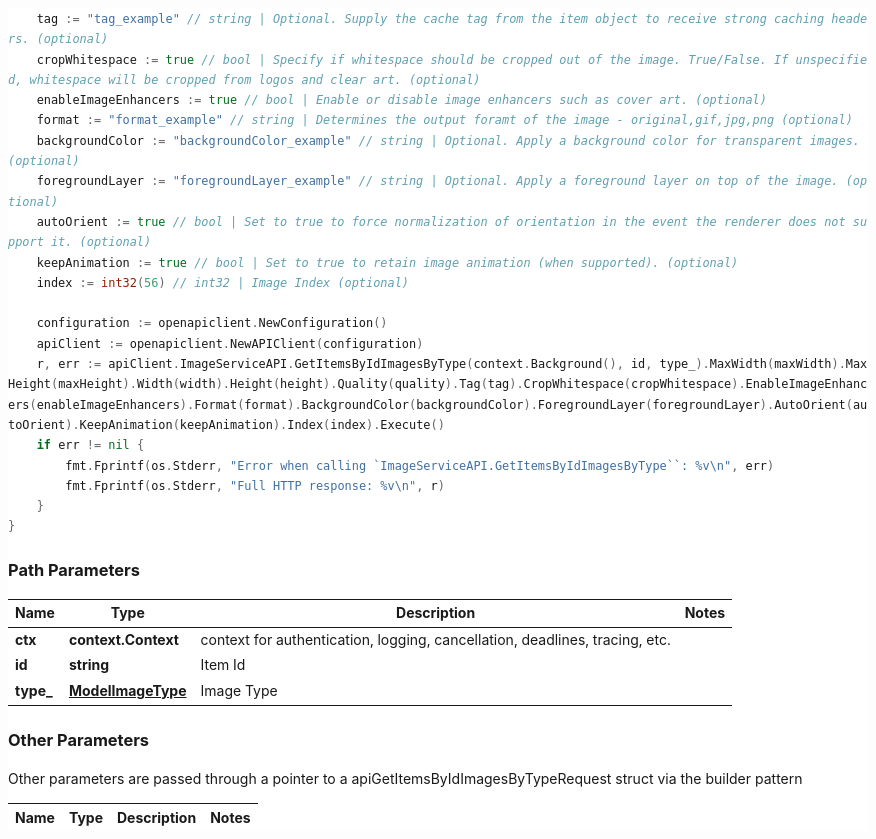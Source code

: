 ```go
	tag := "tag_example" // string | Optional. Supply the cache tag from the item object to receive strong caching headers. (optional)
	cropWhitespace := true // bool | Specify if whitespace should be cropped out of the image. True/False. If unspecified, whitespace will be cropped from logos and clear art. (optional)
	enableImageEnhancers := true // bool | Enable or disable image enhancers such as cover art. (optional)
	format := "format_example" // string | Determines the output foramt of the image - original,gif,jpg,png (optional)
	backgroundColor := "backgroundColor_example" // string | Optional. Apply a background color for transparent images. (optional)
	foregroundLayer := "foregroundLayer_example" // string | Optional. Apply a foreground layer on top of the image. (optional)
	autoOrient := true // bool | Set to true to force normalization of orientation in the event the renderer does not support it. (optional)
	keepAnimation := true // bool | Set to true to retain image animation (when supported). (optional)
	index := int32(56) // int32 | Image Index (optional)

	configuration := openapiclient.NewConfiguration()
	apiClient := openapiclient.NewAPIClient(configuration)
	r, err := apiClient.ImageServiceAPI.GetItemsByIdImagesByType(context.Background(), id, type_).MaxWidth(maxWidth).MaxHeight(maxHeight).Width(width).Height(height).Quality(quality).Tag(tag).CropWhitespace(cropWhitespace).EnableImageEnhancers(enableImageEnhancers).Format(format).BackgroundColor(backgroundColor).ForegroundLayer(foregroundLayer).AutoOrient(autoOrient).KeepAnimation(keepAnimation).Index(index).Execute()
	if err != nil {
		fmt.Fprintf(os.Stderr, "Error when calling `ImageServiceAPI.GetItemsByIdImagesByType``: %v\n", err)
		fmt.Fprintf(os.Stderr, "Full HTTP response: %v\n", r)
	}
}
```

### Path Parameters


Name | Type | Description  | Notes
------------- | ------------- | ------------- | -------------
**ctx** | **context.Context** | context for authentication, logging, cancellation, deadlines, tracing, etc.
**id** | **string** | Item Id | 
**type_** | [**ModelImageType**](.md) | Image Type | 

### Other Parameters

Other parameters are passed through a pointer to a apiGetItemsByIdImagesByTypeRequest struct via the builder pattern


Name | Type | Description  | Notes
------------- | ------------- | ------------- | -------------

